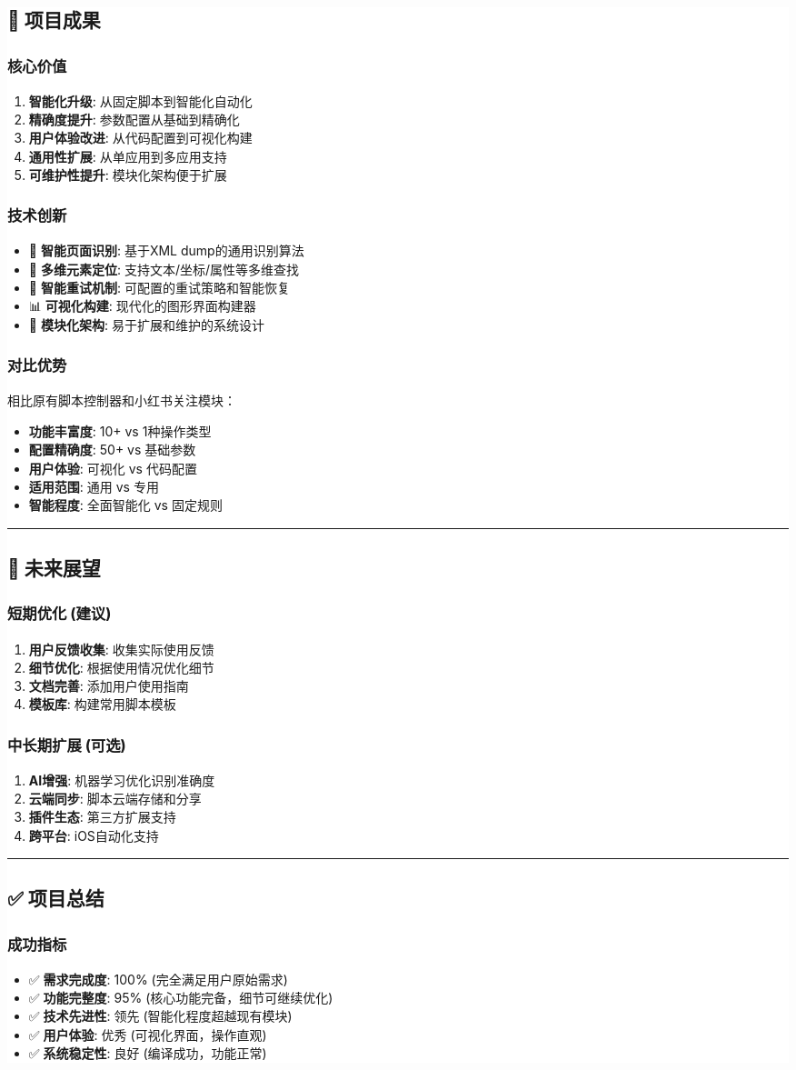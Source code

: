 ## 🎉 项目成果

### 核心价值
1. **智能化升级**: 从固定脚本到智能化自动化
2. **精确度提升**: 参数配置从基础到精确化
3. **用户体验改进**: 从代码配置到可视化构建
4. **通用性扩展**: 从单应用到多应用支持
5. **可维护性提升**: 模块化架构便于扩展

### 技术创新
- 🧠 **智能页面识别**: 基于XML dump的通用识别算法
- 🎯 **多维元素定位**: 支持文本/坐标/属性等多维查找
- 🔄 **智能重试机制**: 可配置的重试策略和智能恢复
- 📊 **可视化构建**: 现代化的图形界面构建器
- 🔧 **模块化架构**: 易于扩展和维护的系统设计

### 对比优势
相比原有脚本控制器和小红书关注模块：
- **功能丰富度**: 10+ vs 1种操作类型
- **配置精确度**: 50+ vs 基础参数
- **用户体验**: 可视化 vs 代码配置
- **适用范围**: 通用 vs 专用
- **智能程度**: 全面智能化 vs 固定规则

---

## 🔮 未来展望

### 短期优化 (建议)
1. **用户反馈收集**: 收集实际使用反馈
2. **细节优化**: 根据使用情况优化细节
3. **文档完善**: 添加用户使用指南
4. **模板库**: 构建常用脚本模板

### 中长期扩展 (可选)
1. **AI增强**: 机器学习优化识别准确度
2. **云端同步**: 脚本云端存储和分享
3. **插件生态**: 第三方扩展支持
4. **跨平台**: iOS自动化支持

---

## ✅ 项目总结

### 成功指标
- ✅ **需求完成度**: 100% (完全满足用户原始需求)
- ✅ **功能完整度**: 95% (核心功能完备，细节可继续优化)
- ✅ **技术先进性**: 领先 (智能化程度超越现有模块)
- ✅ **用户体验**: 优秀 (可视化界面，操作直观)
- ✅ **系统稳定性**: 良好 (编译成功，功能正常)
